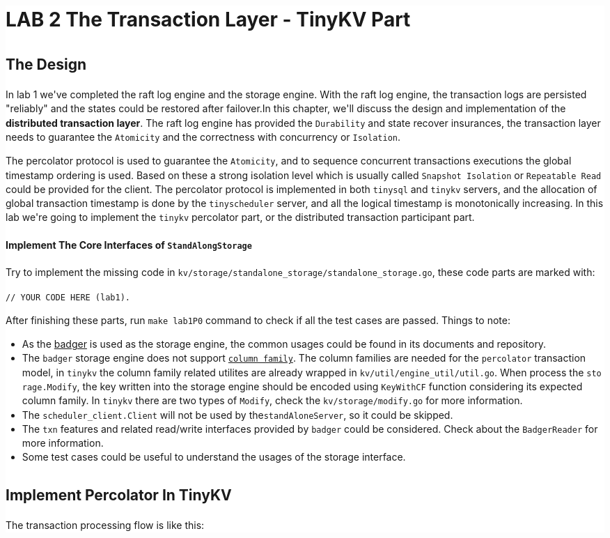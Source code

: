 # LAB 2 The Transaction Layer - TinyKV Part

## The Design

In lab 1 we've completed the raft log engine and the storage engine. With the raft log engine, the transaction logs are persisted "reliably" and the states could be restored
after failover.In this chapter, we'll discuss the design and implementation of the **distributed transaction layer**. The raft log engine has provided the `Durability` and state recover insurances, the transaction layer needs to guarantee the `Atomicity` and the correctness with concurrency or `Isolation`. 

The percolator protocol is used to guarantee the `Atomicity`, and to sequence concurrent transactions executions the global timestamp ordering is used. Based on these a strong isolation level which is usually called `Snapshot Isolation` or `Repeatable Read` could be provided for the client. The percolator protocol is implemented in both `tinysql` and `tinykv` servers, and the allocation of global transaction timestamp is done by the `tinyscheduler` server, and all the logical timestamp is monotonically increasing. In this lab we're going to implement the `tinykv` percolator part, or the distributed transaction participant part.

#### Implement The Core Interfaces of `StandAlongStorage`

Try to implement the missing code in `kv/storage/standalone_storage/standalone_storage.go`, these code parts are marked with:

`// YOUR CODE HERE (lab1).`

After finishing these parts, run `make lab1P0` command to check if all the test cases are passed. Things to note:
- As the [badger](https://github.com/dgraph-io/badger) is used as the storage engine, the common usages could be found in its documents and repository.
- The `badger` storage engine does not support [`column family`](https://en.wikipedia.org/wiki/Standard_column_family). The column families are needed for the `percolator` transaction model, in `tinykv` the column family related utilites are already wrapped in `kv/util/engine_util/util.go`. When process the `storage.Modify`, the key written into
  the storage engine should be encoded using `KeyWithCF` function considering its expected column family. In `tinykv` there are two types of `Modify`, check the `kv/storage/modify.go` for more information.
- The `scheduler_client.Client` will not be used by the`standAloneServer`, so it could be skipped.
- The `txn` features and related read/write interfaces provided by `badger` could be considered. Check about the `BadgerReader` for more information.
- Some test cases could be useful to understand the usages of the storage interface.

## Implement Percolator In TinyKV

The transaction processing flow is like this:
